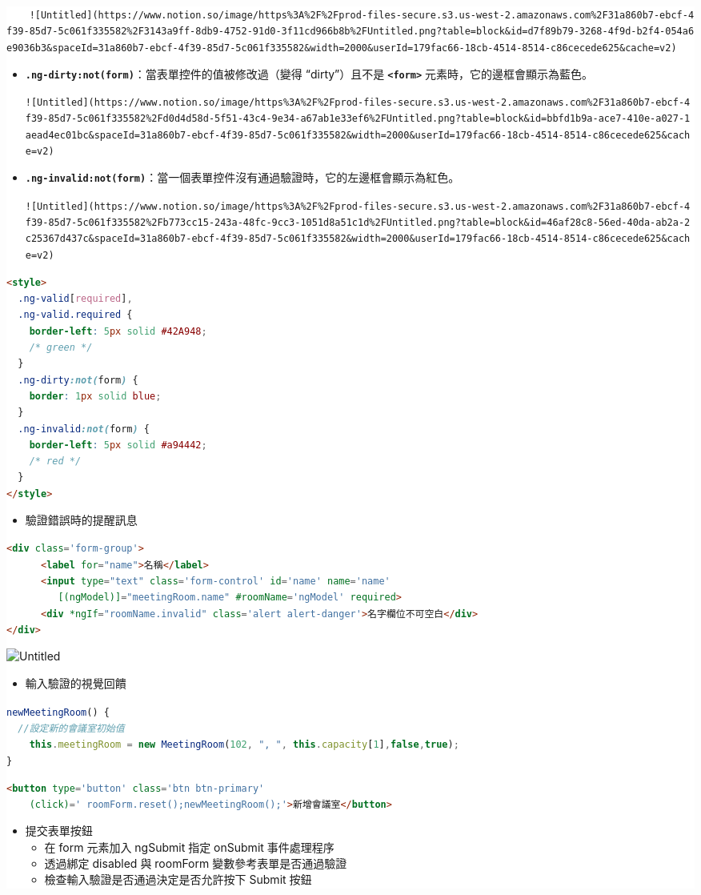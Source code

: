         ![Untitled](https://www.notion.so/image/https%3A%2F%2Fprod-files-secure.s3.us-west-2.amazonaws.com%2F31a860b7-ebcf-4f39-85d7-5c061f335582%2F3143a9ff-8db9-4752-91d0-3f11cd966b8b%2FUntitled.png?table=block&id=d7f89b79-3268-4f9d-b2f4-054a6e9036b3&spaceId=31a860b7-ebcf-4f39-85d7-5c061f335582&width=2000&userId=179fac66-18cb-4514-8514-c86cecede625&cache=v2)

  - **`.ng-dirty:not(form)`**：當表單控件的值被修改過（變得 “dirty”）且不是 **`<form>`** 元素時，它的邊框會顯示為藍色。

        ![Untitled](https://www.notion.so/image/https%3A%2F%2Fprod-files-secure.s3.us-west-2.amazonaws.com%2F31a860b7-ebcf-4f39-85d7-5c061f335582%2Fd0d4d58d-5f51-43c4-9e34-a67ab1e33ef6%2FUntitled.png?table=block&id=bbfd1b9a-ace7-410e-a027-1aead4ec01bc&spaceId=31a860b7-ebcf-4f39-85d7-5c061f335582&width=2000&userId=179fac66-18cb-4514-8514-c86cecede625&cache=v2)

  - **`.ng-invalid:not(form)`**：當一個表單控件沒有通過驗證時，它的左邊框會顯示為紅色。

        ![Untitled](https://www.notion.so/image/https%3A%2F%2Fprod-files-secure.s3.us-west-2.amazonaws.com%2F31a860b7-ebcf-4f39-85d7-5c061f335582%2Fb773cc15-243a-48fc-9cc3-1051d8a51c1d%2FUntitled.png?table=block&id=46af28c8-56ed-40da-ab2a-2c25367d437c&spaceId=31a860b7-ebcf-4f39-85d7-5c061f335582&width=2000&userId=179fac66-18cb-4514-8514-c86cecede625&cache=v2)

```html
<style>
  .ng-valid[required],
  .ng-valid.required {
    border-left: 5px solid #42A948;
    /* green */
  }
  .ng-dirty:not(form) {
    border: 1px solid blue;
  }
  .ng-invalid:not(form) {
    border-left: 5px solid #a94442;
    /* red */
  }
</style>
```

- 驗證錯誤時的提醒訊息

```html
<div class='form-group'>
      <label for="name">名稱</label>
      <input type="text" class='form-control' id='name' name='name'
         [(ngModel)]="meetingRoom.name" #roomName='ngModel' required>
      <div *ngIf="roomName.invalid" class='alert alert-danger'>名字欄位不可空白</div>
</div>
```

![Untitled](https://www.notion.so/image/https%3A%2F%2Fprod-files-secure.s3.us-west-2.amazonaws.com%2F31a860b7-ebcf-4f39-85d7-5c061f335582%2F8484d842-6a9c-4258-b59b-6af6b810df93%2FUntitled.png?table=block&id=be5f85f2-b359-499e-b23c-f177575ce1dd&spaceId=31a860b7-ebcf-4f39-85d7-5c061f335582&width=2000&userId=179fac66-18cb-4514-8514-c86cecede625&cache=v2)

- 輸入驗證的視覺回饋

```ts
newMeetingRoom() {
  //設定新的會議室初始值
    this.meetingRoom = new MeetingRoom(102, ", ", this.capacity[1],false,true);
}
```

```html
<button type='button' class='btn btn-primary' 
    (click)=' roomForm.reset();newMeetingRoom();'>新增會議室</button>
```

- 提交表單按鈕
  - 在 form 元素加入 ngSubmit 指定 onSubmit 事件處理程序
  - 透過綁定 disabled 與 roomForm 變數參考表單是否通過驗證
  - 檢查輸入驗證是否通過決定是否允許按下 Submit 按鈕
